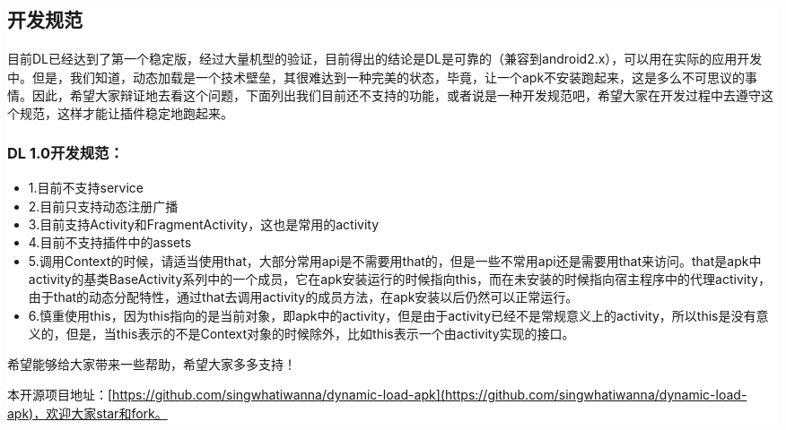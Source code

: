 ## 开发规范
目前DL已经达到了第一个稳定版，经过大量机型的验证，目前得出的结论是DL是可靠的（兼容到android2.x），可以用在实际的应用开发中。但是，我们知道，动态加载是一个技术壁垒，其很难达到一种完美的状态，毕竟，让一个apk不安装跑起来，这是多么不可思议的事情。因此，希望大家辩证地去看这个问题，下面列出我们目前还不支持的功能，或者说是一种开发规范吧，希望大家在开发过程中去遵守这个规范，这样才能让插件稳定地跑起来。

### DL 1.0开发规范：
* 1.目前不支持service
* 2.目前只支持动态注册广播
* 3.目前支持Activity和FragmentActivity，这也是常用的activity
* 4.目前不支持插件中的assets
* 5.调用Context的时候，请适当使用that，大部分常用api是不需要用that的，但是一些不常用api还是需要用that来访问。that是apk中activity的基类BaseActivity系列中的一个成员，它在apk安装运行的时候指向this，而在未安装的时候指向宿主程序中的代理activity，由于that的动态分配特性，通过that去调用activity的成员方法，在apk安装以后仍然可以正常运行。
* 6.慎重使用this，因为this指向的是当前对象，即apk中的activity，但是由于activity已经不是常规意义上的activity，所以this是没有意义的，但是，当this表示的不是Context对象的时候除外，比如this表示一个由activity实现的接口。

希望能够给大家带来一些帮助，希望大家多多支持！

本开源项目地址：[https://github.com/singwhatiwanna/dynamic-load-apk](https://github.com/singwhatiwanna/dynamic-load-apk)，欢迎大家star和fork。